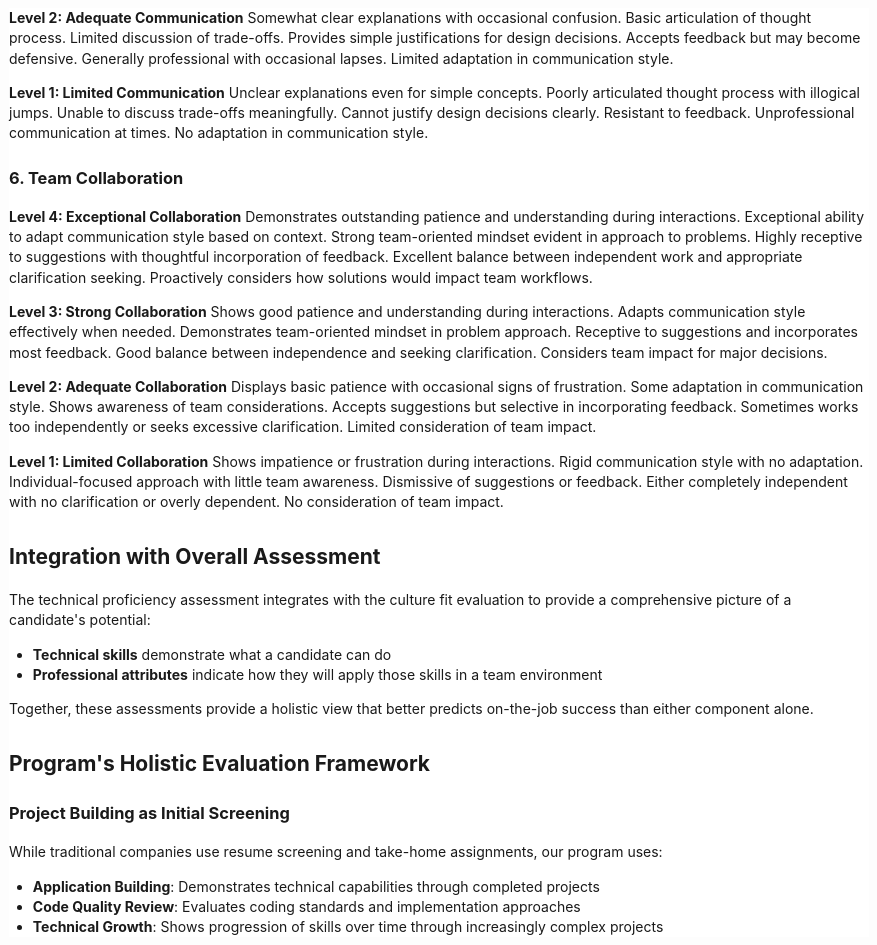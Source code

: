 **Level 2: Adequate Communication** Somewhat clear explanations with occasional confusion. Basic articulation of thought process. Limited discussion of trade-offs. Provides simple justifications for design decisions. Accepts feedback but may become defensive. Generally professional with occasional lapses. Limited adaptation in communication style.

**Level 1: Limited Communication** Unclear explanations even for simple concepts. Poorly articulated thought process with illogical jumps. Unable to discuss trade-offs meaningfully. Cannot justify design decisions clearly. Resistant to feedback. Unprofessional communication at times. No adaptation in communication style.

### 6. Team Collaboration

**Level 4: Exceptional Collaboration** Demonstrates outstanding patience and understanding during interactions. Exceptional ability to adapt communication style based on context. Strong team-oriented mindset evident in approach to problems. Highly receptive to suggestions with thoughtful incorporation of feedback. Excellent balance between independent work and appropriate clarification seeking. Proactively considers how solutions would impact team workflows.

**Level 3: Strong Collaboration** Shows good patience and understanding during interactions. Adapts communication style effectively when needed. Demonstrates team-oriented mindset in problem approach. Receptive to suggestions and incorporates most feedback. Good balance between independence and seeking clarification. Considers team impact for major decisions.

**Level 2: Adequate Collaboration** Displays basic patience with occasional signs of frustration. Some adaptation in communication style. Shows awareness of team considerations. Accepts suggestions but selective in incorporating feedback. Sometimes works too independently or seeks excessive clarification. Limited consideration of team impact.

**Level 1: Limited Collaboration** Shows impatience or frustration during interactions. Rigid communication style with no adaptation. Individual-focused approach with little team awareness. Dismissive of suggestions or feedback. Either completely independent with no clarification or overly dependent. No consideration of team impact.

## Integration with Overall Assessment

The technical proficiency assessment integrates with the culture fit evaluation to provide a comprehensive picture of a candidate's potential:

- **Technical skills** demonstrate what a candidate can do
- **Professional attributes** indicate how they will apply those skills in a team environment

Together, these assessments provide a holistic view that better predicts on-the-job success than either component alone.

## Program's Holistic Evaluation Framework

### Project Building as Initial Screening

While traditional companies use resume screening and take-home assignments, our program uses:

- **Application Building**: Demonstrates technical capabilities through completed projects
- **Code Quality Review**: Evaluates coding standards and implementation approaches
- **Technical Growth**: Shows progression of skills over time through increasingly complex projects
